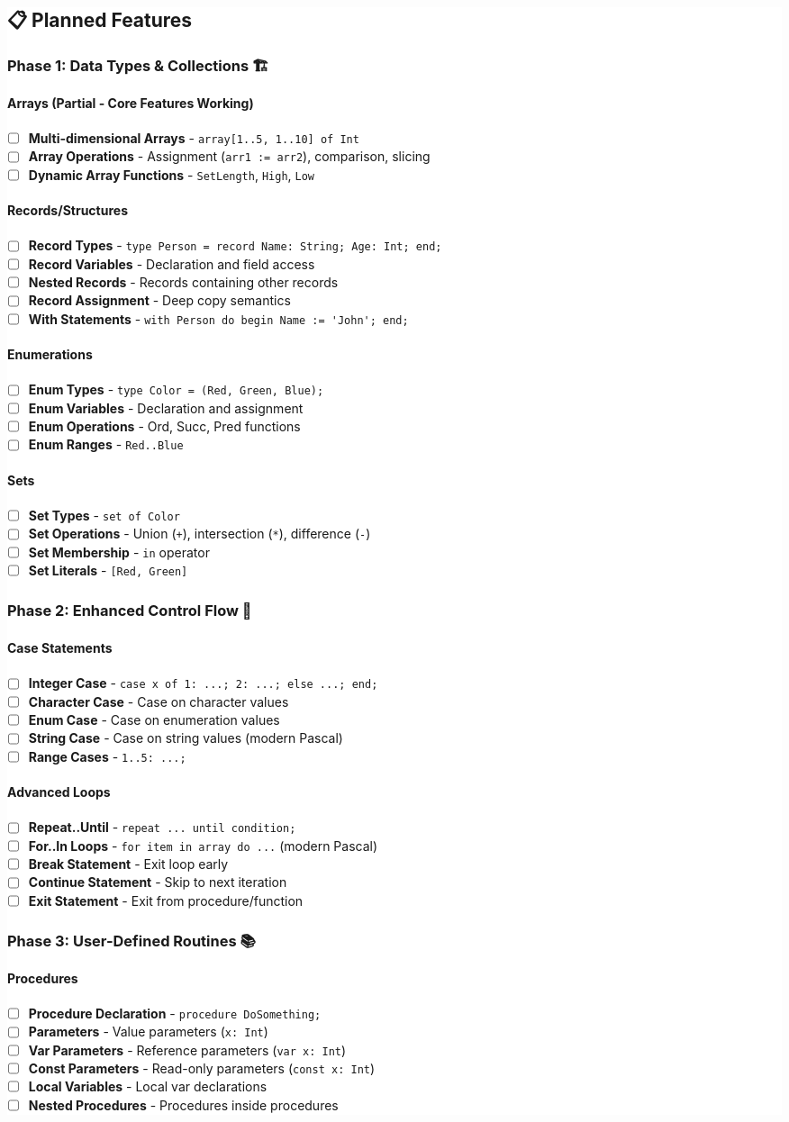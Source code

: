 
## 📋 Planned Features

### Phase 1: Data Types & Collections 🏗️

#### Arrays (Partial - Core Features Working)
- [ ] **Multi-dimensional Arrays** - `array[1..5, 1..10] of Int`
- [ ] **Array Operations** - Assignment (`arr1 := arr2`), comparison, slicing
- [ ] **Dynamic Array Functions** - `SetLength`, `High`, `Low`

#### Records/Structures
- [ ] **Record Types** - `type Person = record Name: String; Age: Int; end;`
- [ ] **Record Variables** - Declaration and field access
- [ ] **Nested Records** - Records containing other records
- [ ] **Record Assignment** - Deep copy semantics
- [ ] **With Statements** - `with Person do begin Name := 'John'; end;`

#### Enumerations
- [ ] **Enum Types** - `type Color = (Red, Green, Blue);`
- [ ] **Enum Variables** - Declaration and assignment
- [ ] **Enum Operations** - Ord, Succ, Pred functions
- [ ] **Enum Ranges** - `Red..Blue`

#### Sets
- [ ] **Set Types** - `set of Color`
- [ ] **Set Operations** - Union (`+`), intersection (`*`), difference (`-`)
- [ ] **Set Membership** - `in` operator
- [ ] **Set Literals** - `[Red, Green]`

### Phase 2: Enhanced Control Flow 🔄

#### Case Statements
- [ ] **Integer Case** - `case x of 1: ...; 2: ...; else ...; end;`
- [ ] **Character Case** - Case on character values
- [ ] **Enum Case** - Case on enumeration values
- [ ] **String Case** - Case on string values (modern Pascal)
- [ ] **Range Cases** - `1..5: ...;`

#### Advanced Loops
- [ ] **Repeat..Until** - `repeat ... until condition;`
- [ ] **For..In Loops** - `for item in array do ...` (modern Pascal)
- [ ] **Break Statement** - Exit loop early
- [ ] **Continue Statement** - Skip to next iteration
- [ ] **Exit Statement** - Exit from procedure/function

### Phase 3: User-Defined Routines 📚

#### Procedures
- [ ] **Procedure Declaration** - `procedure DoSomething;`
- [ ] **Parameters** - Value parameters (`x: Int`)
- [ ] **Var Parameters** - Reference parameters (`var x: Int`)
- [ ] **Const Parameters** - Read-only parameters (`const x: Int`)
- [ ] **Local Variables** - Local var declarations
- [ ] **Nested Procedures** - Procedures inside procedures
